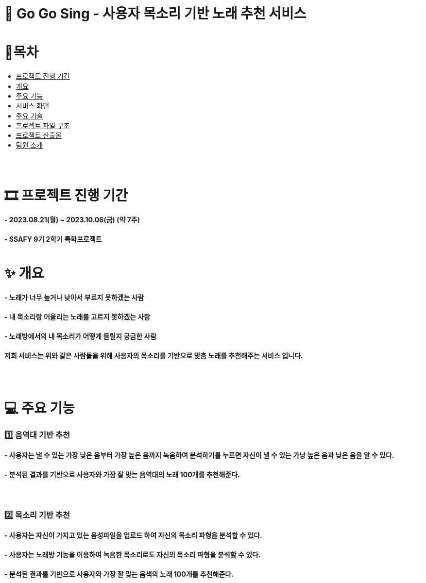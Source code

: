 # 🎤 Go Go Sing - 사용자 목소리 기반 노래 추천 서비스

# 📌목차
- [프로젝트 진행 기간](#🎞-프로젝트-진행-기간)
- [개요](#✨-개요)
- [주요 기능](#💻-주요-기능)
- [서비스 화면](#🖼-서비스-화면)
- [주요 기술](#🛠-주요-기술)
- [프로젝트 파일 구조](#🗂-프로젝트-파일-구조)
- [프로젝트 산출물](#📋-프로젝트-산출물)
- [팀원 소개](#👩‍💻-팀원-소개)

<br>

# 🎞 프로젝트 진행 기간

#### - 2023.08.21(월) ~ 2023.10.06(금) (약 7주)

#### - SSAFY 9기 2학기 특화프로젝트

# ✨ 개요

#### - 노래가 너무 높거나 낮아서 부르지 못하겠는 사람 
#### - 내 목소리랑 어울리는 노래를 고르지 못하겠는 사람
#### - 노래방에서의 내 목소리가 어떻게 들릴지 궁금한 사람
#### 저희 서비스는 위와 같은 사람들을 위해 사용자의 목소리를 기반으로 맞춤 노래를 추천해주는 서비스 입니다.

<br>

# 💻 주요 기능

### 1️⃣ 음역대 기반 추천
#### - 사용자는 낼 수 있는 가장 낮은 음부터 가장 높은 음까지 녹음하여 분석하기를 누르면 자신이 낼 수 있는 가낭 높은 음과 낮은 음을 알 수 있다.
#### - 분석된 결과를 기반으로 사용자와 가장 잘 맞는 음역대의 노래 100개를 추천해준다.

<br>

### 2️⃣ 목소리 기반 추천
#### - 사용자는 자신이 가지고 있는 음성파일을 업로드 하여 자신의 목소리 파형을 분석할 수 있다.
#### - 사용자는 노래방 기능을 이용하여 녹음한 목소리로도 자신의 목소리 파형을 분석할 수 있다.
#### - 분석된 결과를 기반으로 사용자와 가장 잘 맞는 음색의 노래 100개를 추천해준다.

